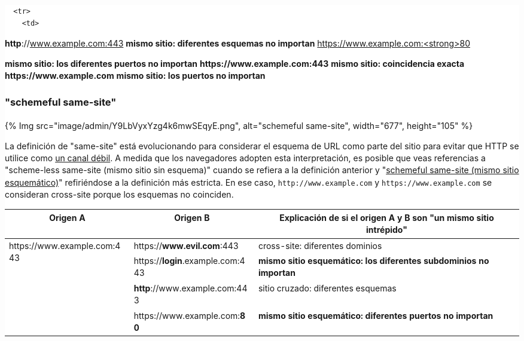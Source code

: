       <tr>
        <td>
<strong>http</strong>://www.example.com:443</td>
        <td><strong>mismo sitio: diferentes esquemas no importan</strong></td>
      </tr>
      <tr>
        <td>https://www.example.com:<strong>80</strong>
</td>
        <td><strong>mismo sitio: los diferentes puertos no importan</strong></td>
      </tr>
      <tr>
        <td><strong>https://www.example.com:443</strong></td>
        <td><strong>mismo sitio: coincidencia exacta</strong></td>
      </tr>
      <tr>
        <td><strong>https://www.example.com</strong></td>
        <td><strong>mismo sitio: los puertos no importan</strong></td>
      </tr>
    </tbody>
  </table>
</div>

### "schemeful same-site"

{% Img src="image/admin/Y9LbVyxYzg4k6mwSEqyE.png", alt="schemeful same-site", width="677", height="105" %}

La definición de "same-site" está evolucionando para considerar el esquema de URL como parte del sitio para evitar que HTTP se utilice como [un canal débil](https://tools.ietf.org/html/draft-west-cookie-incrementalism-01#page-8). A medida que los navegadores adopten esta interpretación, es posible que veas referencias a "scheme-less same-site (mismo sitio sin esquema)" cuando se refiera a la definición anterior y "[schemeful same-site (mismo sitio esquemático)](/schemeful-samesite/)" refiriéndose a la definición más estricta. En ese caso, `http://www.example.com` y `https://www.example.com` se consideran cross-site porque los esquemas no coinciden.

<div class="w-table-wrapper">
  <table>
    <thead>
      <tr>
        <th>Origen A</th>
        <th>Origen B</th>
        <th>Explicación de si el origen A y B son "un mismo sitio intrépido"</th>
      </tr>
    </thead>
    <tbody>
      <tr>
        <td rowspan="6">https://www.example.com:443</td>
        <td>https://<strong>www.evil.com</strong>:443</td>
        <td>cross-site: diferentes dominios</td>
      </tr>
      <tr>
        <td>https://<strong>login</strong>.example.com:443</td>
        <td><strong>mismo sitio esquemático: los diferentes subdominios no importan</strong></td>
      </tr>
      <tr>
        <td>
<strong>http</strong>://www.example.com:443</td>
        <td>sitio cruzado: diferentes esquemas</td>
      </tr>
      <tr>
        <td>https://www.example.com:<strong>80</strong>
</td>
        <td><strong>mismo sitio esquemático: diferentes puertos no importan</strong></td>
      </tr>
      <tr>